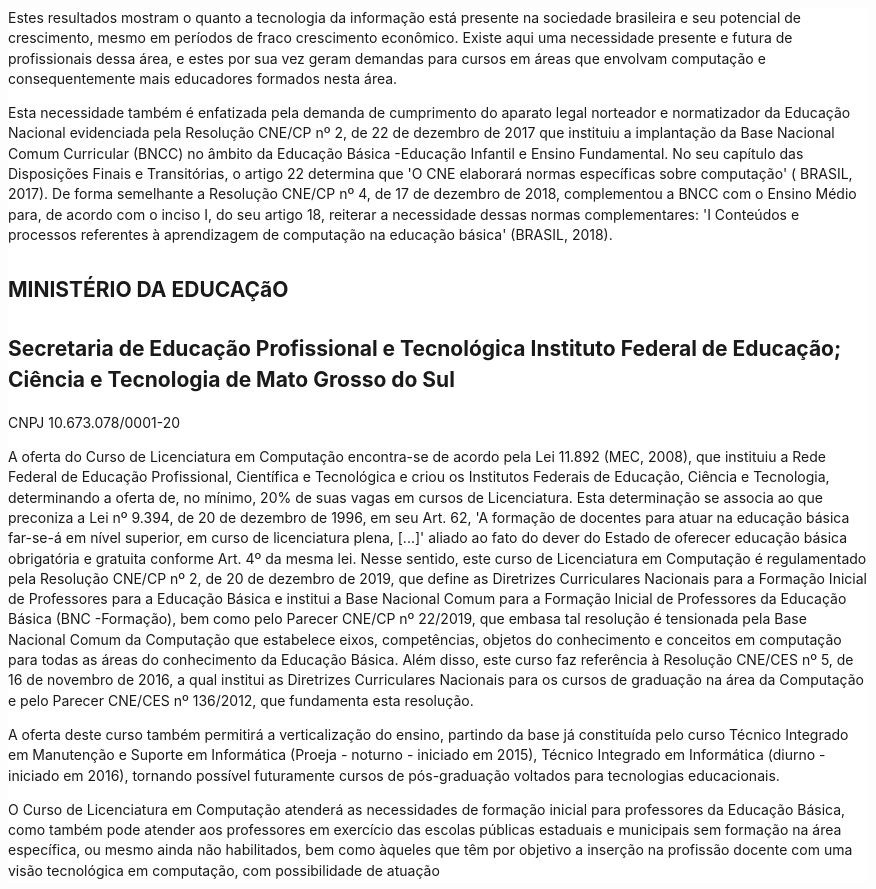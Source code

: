 Estes resultados mostram o quanto a tecnologia da informação está presente na sociedade  brasileira  e  seu  potencial  de  crescimento,  mesmo  em  períodos  de  fraco crescimento  econômico.  Existe  aqui  uma  necessidade  presente  e  futura  de  profissionais dessa  área,  e  estes  por  sua  vez  geram  demandas  para  cursos  em  áreas  que  envolvam computação e consequentemente mais educadores formados nesta área.

Esta necessidade também é enfatizada pela demanda de cumprimento do aparato legal norteador e normatizador da Educação Nacional evidenciada pela Resolução CNE/CP nº 2,  de  22  de  dezembro  de  2017  que  instituiu  a  implantação  da  Base  Nacional  Comum Curricular (BNCC) no âmbito da Educação Básica -Educação Infantil e Ensino Fundamental. No seu capítulo das Disposições Finais e Transitórias, o artigo 22 determina que 'O CNE elaborará normas específicas sobre computação' ( BRASIL, 2017). De forma semelhante a Resolução CNE/CP nº 4, de 17 de dezembro de 2018, complementou a BNCC com o Ensino Médio para, de acordo com o inciso I, do seu artigo 18, reiterar a necessidade dessas normas complementares: 'I Conteúdos e processos referentes à aprendizagem de computação na educação básica' (BRASIL, 2018).



## MINISTÉRIO DA EDUCAÇãO

## Secretaria de Educação Profissional e Tecnológica Instituto Federal de Educação; Ciência e Tecnologia de Mato Grosso do Sul

CNPJ 10.673.078/0001-20



A oferta do Curso de Licenciatura em Computação encontra-se de acordo pela Lei 11.892  (MEC,  2008),  que  instituiu  a  Rede  Federal  de  Educação  Profissional,  Científica  e Tecnológica e criou os Institutos Federais de Educação, Ciência e Tecnologia, determinando a oferta de, no mínimo, 20% de suas vagas em cursos de Licenciatura. Esta determinação se associa ao que preconiza a Lei nº 9.394, de 20 de dezembro de 1996, em seu Art. 62, 'A formação de docentes para atuar na educação básica far-se-á em nível superior, em curso de licenciatura plena, [...]' aliado ao fato do dever do Estado de oferecer educação básica obrigatória  e  gratuita  conforme  Art.  4º  da  mesma  lei.  Nesse  sentido,  este  curso  de Licenciatura  em  Computação  é  regulamentado  pela  Resolução  CNE/CP  nº  2,  de  20  de dezembro de 2019, que define as Diretrizes Curriculares Nacionais para a Formação Inicial de Professores para a Educação Básica e institui a Base Nacional Comum para a Formação Inicial de Professores da Educação Básica (BNC -Formação), bem como pelo Parecer CNE/CP nº  22/2019,  que  embasa  tal  resolução  é  tensionada  pela  Base  Nacional  Comum  da Computação que estabelece eixos, competências, objetos do conhecimento e conceitos em computação para todas as áreas do conhecimento da Educação Básica. Além  disso, este curso faz referência à Resolução CNE/CES nº 5, de 16 de novembro de 2016, a qual institui as Diretrizes Curriculares Nacionais para os cursos de graduação na área da Computação e pelo Parecer CNE/CES nº 136/2012, que fundamenta esta resolução.

A oferta deste curso também permitirá a verticalização do ensino, partindo da base já constituída pelo curso Técnico Integrado em Manutenção e Suporte em Informática (Proeja - noturno - iniciado em 2015), Técnico Integrado em Informática (diurno - iniciado em 2016), tornando possível futuramente cursos de pós-graduação voltados para tecnologias educacionais.

O  Curso  de  Licenciatura  em  Computação  atenderá  as  necessidades  de  formação inicial para professores da Educação Básica, como também pode atender aos professores em exercício das escolas públicas estaduais e municipais sem formação na área específica, ou mesmo ainda não habilitados, bem como àqueles que têm por objetivo a inserção na profissão docente com uma visão tecnológica em computação, com possibilidade de atuação
